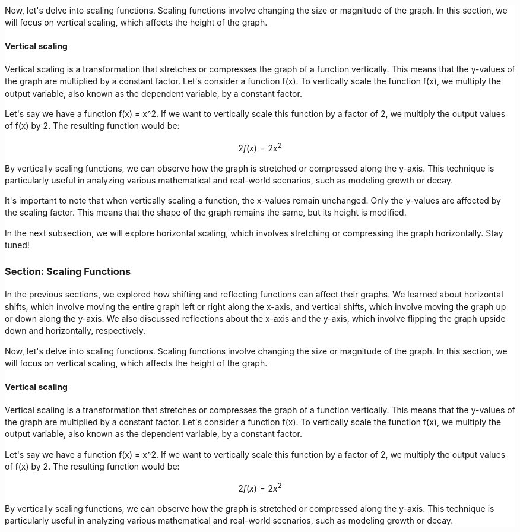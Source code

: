 Now, let's delve into scaling functions. Scaling functions involve changing the size or magnitude of the graph. In this section, we will focus on vertical scaling, which affects the height of the graph.

#### Vertical scaling

Vertical scaling is a transformation that stretches or compresses the graph of a function vertically. This means that the y-values of the graph are multiplied by a constant factor. Let's consider a function f(x). To vertically scale the function f(x), we multiply the output variable, also known as the dependent variable, by a constant factor. 

Let's say we have a function f(x) = x^2. If we want to vertically scale this function by a factor of 2, we multiply the output values of f(x) by 2. The resulting function would be:

$$
2f(x) = 2x^2
$$

By vertically scaling functions, we can observe how the graph is stretched or compressed along the y-axis. This technique is particularly useful in analyzing various mathematical and real-world scenarios, such as modeling growth or decay.

It's important to note that when vertically scaling a function, the x-values remain unchanged. Only the y-values are affected by the scaling factor. This means that the shape of the graph remains the same, but its height is modified.

In the next subsection, we will explore horizontal scaling, which involves stretching or compressing the graph horizontally. Stay tuned!

### Section: Scaling Functions

In the previous sections, we explored how shifting and reflecting functions can affect their graphs. We learned about horizontal shifts, which involve moving the entire graph left or right along the x-axis, and vertical shifts, which involve moving the graph up or down along the y-axis. We also discussed reflections about the x-axis and the y-axis, which involve flipping the graph upside down and horizontally, respectively.

Now, let's delve into scaling functions. Scaling functions involve changing the size or magnitude of the graph. In this section, we will focus on vertical scaling, which affects the height of the graph.

#### Vertical scaling

Vertical scaling is a transformation that stretches or compresses the graph of a function vertically. This means that the y-values of the graph are multiplied by a constant factor. Let's consider a function f(x). To vertically scale the function f(x), we multiply the output variable, also known as the dependent variable, by a constant factor. 

Let's say we have a function f(x) = x^2. If we want to vertically scale this function by a factor of 2, we multiply the output values of f(x) by 2. The resulting function would be:

$$
2f(x) = 2x^2
$$

By vertically scaling functions, we can observe how the graph is stretched or compressed along the y-axis. This technique is particularly useful in analyzing various mathematical and real-world scenarios, such as modeling growth or decay.
